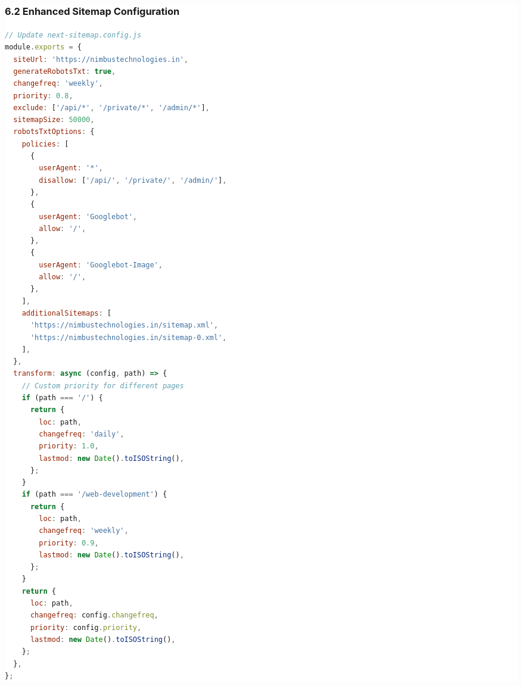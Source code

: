 
### 6.2 Enhanced Sitemap Configuration
```js
// Update next-sitemap.config.js
module.exports = {
  siteUrl: 'https://nimbustechnologies.in',
  generateRobotsTxt: true,
  changefreq: 'weekly',
  priority: 0.8,
  exclude: ['/api/*', '/private/*', '/admin/*'],
  sitemapSize: 50000,
  robotsTxtOptions: {
    policies: [
      {
        userAgent: '*',
        disallow: ['/api/', '/private/', '/admin/'],
      },
      {
        userAgent: 'Googlebot',
        allow: '/',
      },
      {
        userAgent: 'Googlebot-Image',
        allow: '/',
      },
    ],
    additionalSitemaps: [
      'https://nimbustechnologies.in/sitemap.xml',
      'https://nimbustechnologies.in/sitemap-0.xml',
    ],
  },
  transform: async (config, path) => {
    // Custom priority for different pages
    if (path === '/') {
      return {
        loc: path,
        changefreq: 'daily',
        priority: 1.0,
        lastmod: new Date().toISOString(),
      };
    }
    if (path === '/web-development') {
      return {
        loc: path,
        changefreq: 'weekly',
        priority: 0.9,
        lastmod: new Date().toISOString(),
      };
    }
    return {
      loc: path,
      changefreq: config.changefreq,
      priority: config.priority,
      lastmod: new Date().toISOString(),
    };
  },
};
```
